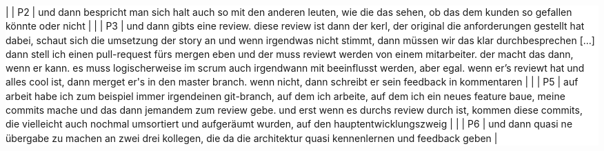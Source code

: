 |                       | P2  | und dann bespricht man sich halt auch so mit den anderen leuten, wie die das sehen, ob das dem kunden so gefallen könnte oder nicht                                                                                                                                                                                                                                                                                                                                                                                                                                                                                                                                                                                                                                                                                                                                                                                                                                                                                                                                                                                                                                                                                                                                |
|                       | P3  | und dann gibts eine review. diese review ist dann der kerl, der original die anforderungen gestellt hat dabei, schaut sich die umsetzung der story an und wenn irgendwas nicht stimmt, dann müssen wir das klar durchbesprechen […] dann stell ich einen pull-request fürs mergen eben und der muss reviewt werden von einem mitarbeiter. der macht das dann, wenn er kann. es muss logischerweise im scrum auch irgendwann mit beeinflusst werden, aber egal. wenn er’s reviewt hat und alles cool ist, dann merget er's in den master branch. wenn nicht, dann schreibt er sein feedback in kommentaren                                                                                                                                                                                                                                                                                                                                                                                                                                                                                                                                                                                                                                                          |
|                       | P5  | auf arbeit habe ich zum beispiel immer irgendeinen git-branch, auf dem ich arbeite, auf dem ich ein neues feature baue, meine commits mache und das dann jemandem zum review gebe. und erst wenn es durchs review durch ist, kommen diese commits, die vielleicht auch nochmal umsortiert und aufgeräumt wurden, auf den hauptentwicklungszweig                                                                                                                                                                                                                                                                                                                                                                                                                                                                                                                                                                                                                                                                                                                                                                                                                                                                                                                    |
|                       | P6  | und dann quasi ne übergabe zu machen an zwei drei kollegen, die da die architektur quasi kennenlernen und feedback geben                                                                                                                                                                                                                                                                                                                                                                                                                                                                                                                                                                                                                                                                                                                                                                                                                                                                                                                                                                                                                                                                                                                                           |